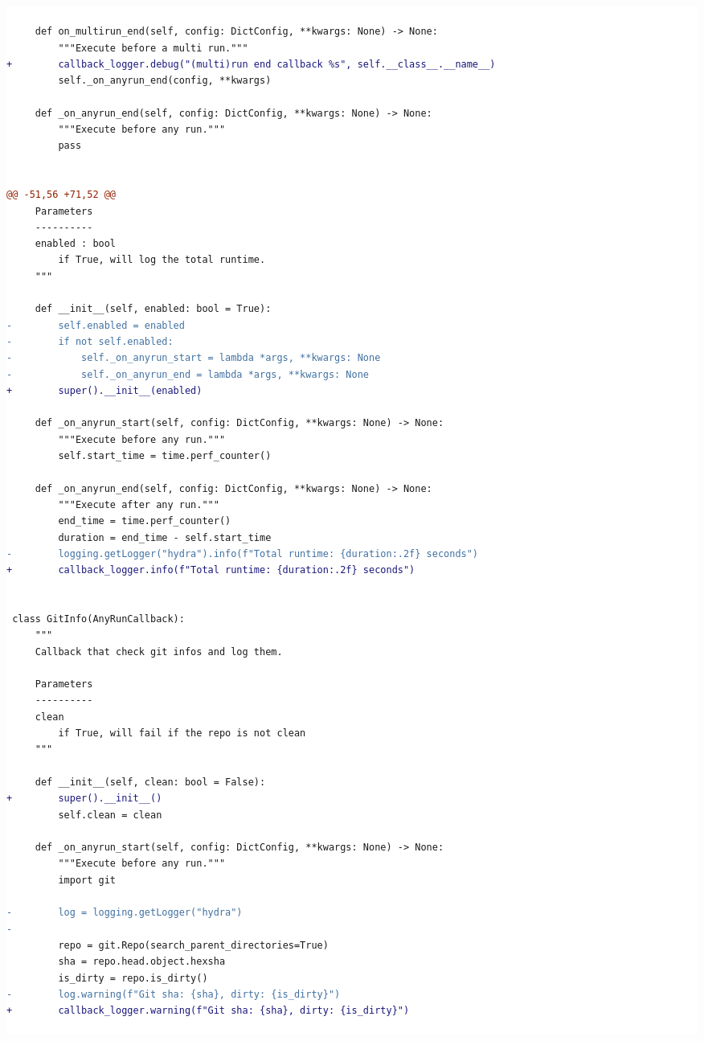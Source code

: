 ```diff
 
     def on_multirun_end(self, config: DictConfig, **kwargs: None) -> None:
         """Execute before a multi run."""
+        callback_logger.debug("(multi)run end callback %s", self.__class__.__name__)
         self._on_anyrun_end(config, **kwargs)
 
     def _on_anyrun_end(self, config: DictConfig, **kwargs: None) -> None:
         """Execute before any run."""
         pass
 
 
@@ -51,56 +71,52 @@
     Parameters
     ----------
     enabled : bool
         if True, will log the total runtime.
     """
 
     def __init__(self, enabled: bool = True):
-        self.enabled = enabled
-        if not self.enabled:
-            self._on_anyrun_start = lambda *args, **kwargs: None
-            self._on_anyrun_end = lambda *args, **kwargs: None
+        super().__init__(enabled)
 
     def _on_anyrun_start(self, config: DictConfig, **kwargs: None) -> None:
         """Execute before any run."""
         self.start_time = time.perf_counter()
 
     def _on_anyrun_end(self, config: DictConfig, **kwargs: None) -> None:
         """Execute after any run."""
         end_time = time.perf_counter()
         duration = end_time - self.start_time
-        logging.getLogger("hydra").info(f"Total runtime: {duration:.2f} seconds")
+        callback_logger.info(f"Total runtime: {duration:.2f} seconds")
 
 
 class GitInfo(AnyRunCallback):
     """
     Callback that check git infos and log them.
 
     Parameters
     ----------
     clean
         if True, will fail if the repo is not clean
     """
 
     def __init__(self, clean: bool = False):
+        super().__init__()
         self.clean = clean
 
     def _on_anyrun_start(self, config: DictConfig, **kwargs: None) -> None:
         """Execute before any run."""
         import git
 
-        log = logging.getLogger("hydra")
-
         repo = git.Repo(search_parent_directories=True)
         sha = repo.head.object.hexsha
         is_dirty = repo.is_dirty()
-        log.warning(f"Git sha: {sha}, dirty: {is_dirty}")
+        callback_logger.warning(f"Git sha: {sha}, dirty: {is_dirty}")
 
```